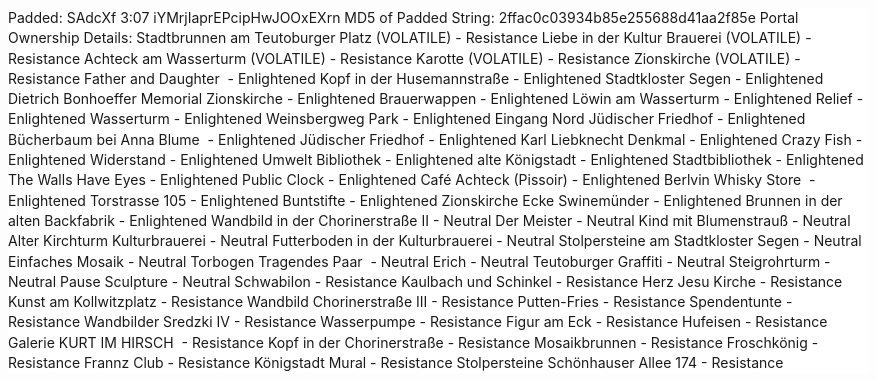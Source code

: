 Padded: SAdcXf 3:07 iYMrjIaprEPcipHwJOOxEXrn
MD5 of Padded String: 2ffac0c03934b85e255688d41aa2f85e
Portal Ownership Details:
Stadtbrunnen am Teutoburger Platz (VOLATILE) - Resistance
Liebe in der Kultur Brauerei (VOLATILE) - Resistance
Achteck am Wasserturm (VOLATILE) - Resistance
Karotte (VOLATILE) - Resistance
Zionskirche (VOLATILE) - Resistance
Father and Daughter  - Enlightened
Kopf in der Husemannstraße - Enlightened
Stadtkloster Segen - Enlightened
Dietrich Bonhoeffer Memorial Zionskirche - Enlightened
Brauerwappen - Enlightened
Löwin am Wasserturm - Enlightened
Relief - Enlightened
Wasserturm - Enlightened
Weinsbergweg Park - Enlightened
Eingang Nord Jüdischer Friedhof - Enlightened
Bücherbaum bei Anna Blume  - Enlightened
Jüdischer Friedhof - Enlightened
Karl Liebknecht Denkmal - Enlightened
Crazy Fish - Enlightened
Widerstand - Enlightened
Umwelt Bibliothek - Enlightened
alte Königstadt - Enlightened
Stadtbibliothek - Enlightened
The Walls Have Eyes - Enlightened
Public Clock - Enlightened
Café Achteck (Pissoir) - Enlightened
Berlvin Whisky Store  - Enlightened
Torstrasse 105 - Enlightened
Buntstifte - Enlightened
Zionskirche Ecke Swinemünder - Enlightened
Brunnen in der alten Backfabrik - Enlightened
Wandbild in der Chorinerstraße II - Neutral
Der Meister - Neutral
Kind mit Blumenstrauß - Neutral
Alter Kirchturm Kulturbrauerei - Neutral
Futterboden in der Kulturbrauerei - Neutral
Stolpersteine am Stadtkloster Segen - Neutral
Einfaches Mosaik - Neutral
Torbogen Tragendes Paar  - Neutral
Erich - Neutral
Teutoburger Graffiti - Neutral
Steigrohrturm - Neutral
Pause Sculpture - Neutral
Schwabilon - Resistance
Kaulbach und Schinkel - Resistance
Herz Jesu Kirche - Resistance
Kunst am Kollwitzplatz - Resistance
Wandbild Chorinerstraße III - Resistance
Putten-Fries - Resistance
Spendentunte - Resistance
Wandbilder Sredzki IV - Resistance
Wasserpumpe - Resistance
Figur am Eck - Resistance
Hufeisen - Resistance
Galerie KURT IM HIRSCH  - Resistance
Kopf in der Chorinerstraße - Resistance
Mosaikbrunnen - Resistance
Froschkönig - Resistance
Frannz Club - Resistance
Königstadt Mural - Resistance
Stolpersteine Schönhauser Allee 174 - Resistance